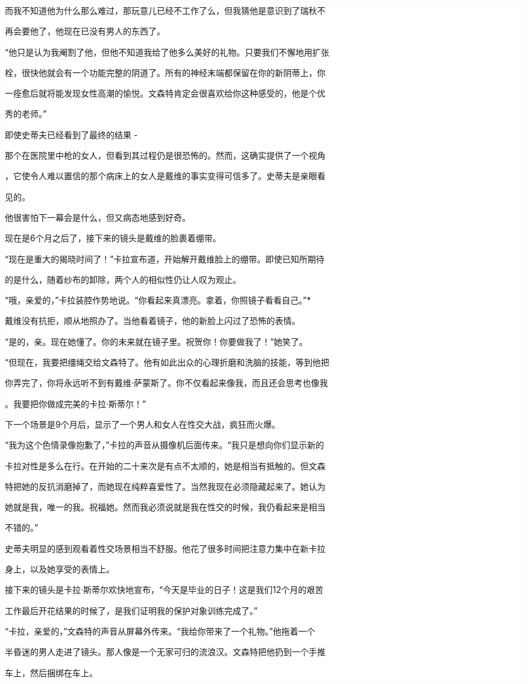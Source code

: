 而我不知道他为什么那么难过，那玩意儿已经不工作了么，但我猜他是意识到了瑞秋不

再会要他了，他现在已没有男人的东西了。

“他只是认为我阉割了他，但他不知道我给了他多么美好的礼物。只要我们不懈地用扩张

栓，很快他就会有一个功能完整的阴道了。所有的神经末端都保留在你的新阴蒂上，你

一痊愈后就将能发现女性高潮的愉悦。文森特肯定会很喜欢给你这种感受的，他是个优

秀的老师。”

即使史蒂夫已经看到了最终的结果 -

那个在医院里中枪的女人，但看到其过程仍是很恐怖的。然而，这确实提供了一个视角

，它使令人难以置信的那个病床上的女人是戴维的事实变得可信多了。史蒂夫是亲眼看

见的。

他很害怕下一幕会是什么，但又病态地感到好奇。

现在是6个月之后了，接下来的镜头是戴维的脸裹着绷带。

“现在是重大的揭晓时间了！”卡拉宣布道，开始解开戴维脸上的绷带。即使已知所期待

的是什么，随着纱布的卸除，两个人的相似性仍让人叹为观止。

“哦，亲爱的，”卡拉装腔作势地说。“你看起来真漂亮。拿着，你照镜子看看自己。”*

戴维没有抗拒，顺从地照办了。当他看着镜子，他的新脸上闪过了恐怖的表情。

“是的，亲。现在她懂了。你的未来就在镜子里。祝贺你！你要做我了！”她笑了。

“但现在，我要把缰绳交给文森特了。他有如此出众的心理折磨和洗脑的技能，等到他把

你弄完了，你将永远听不到有戴维·萨蒙斯了。你不仅看起来像我，而且还会思考也像我

。我要把你做成完美的卡拉·斯蒂尔！”

下一个场景是9个月后，显示了一个男人和女人在性交大战，疯狂而火爆。

“我为这个色情录像抱歉了，”卡拉的声音从摄像机后面传来。“我只是想向你们显示新的

卡拉对性是多么在行。在开始的二十来次是有点不太顺的，她是相当有抵触的。但文森

特把她的反抗消磨掉了，而她现在纯粹喜爱性了。当然我现在必须隐藏起来了。她认为

她就是我，唯一的我。祝福她。然而我必须说就是我在性交的时候，我仍看起来是相当

不错的。”

史蒂夫明显的感到观看着性交场景相当不舒服。他花了很多时间把注意力集中在新卡拉

身上，以及她享受的表情上。

接下来的镜头是卡拉·斯蒂尔欢快地宣布，“今天是毕业的日子！这是我们12个月的艰苦

工作最后开花结果的时候了，是我们证明我的保护对象训练完成了。”

“卡拉，亲爱的，”文森特的声音从屏幕外传来。“我给你带来了一个礼物。”他拖着一个

半昏迷的男人走进了镜头。那人像是一个无家可归的流浪汉。文森特把他扔到一个手推

车上，然后捆绑在车上。
